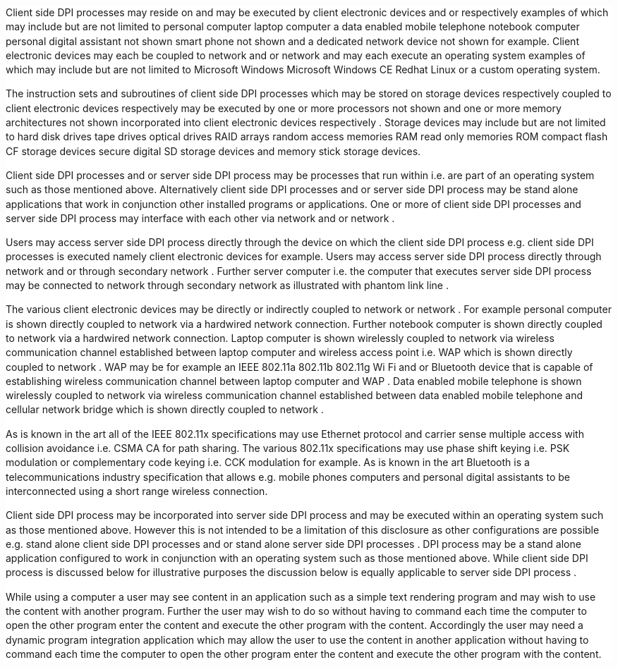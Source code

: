 Client side DPI processes may reside on and may be executed by client electronic devices and or respectively examples of which may include but are not limited to personal computer laptop computer a data enabled mobile telephone notebook computer personal digital assistant not shown smart phone not shown and a dedicated network device not shown for example. Client electronic devices may each be coupled to network and or network and may each execute an operating system examples of which may include but are not limited to Microsoft Windows Microsoft Windows CE Redhat Linux or a custom operating system.

The instruction sets and subroutines of client side DPI processes which may be stored on storage devices respectively coupled to client electronic devices respectively may be executed by one or more processors not shown and one or more memory architectures not shown incorporated into client electronic devices respectively . Storage devices may include but are not limited to hard disk drives tape drives optical drives RAID arrays random access memories RAM read only memories ROM compact flash CF storage devices secure digital SD storage devices and memory stick storage devices.

Client side DPI processes and or server side DPI process may be processes that run within i.e. are part of an operating system such as those mentioned above. Alternatively client side DPI processes and or server side DPI process may be stand alone applications that work in conjunction other installed programs or applications. One or more of client side DPI processes and server side DPI process may interface with each other via network and or network .

Users may access server side DPI process directly through the device on which the client side DPI process e.g. client side DPI processes is executed namely client electronic devices for example. Users may access server side DPI process directly through network and or through secondary network . Further server computer i.e. the computer that executes server side DPI process may be connected to network through secondary network as illustrated with phantom link line .

The various client electronic devices may be directly or indirectly coupled to network or network . For example personal computer is shown directly coupled to network via a hardwired network connection. Further notebook computer is shown directly coupled to network via a hardwired network connection. Laptop computer is shown wirelessly coupled to network via wireless communication channel established between laptop computer and wireless access point i.e. WAP which is shown directly coupled to network . WAP may be for example an IEEE 802.11a 802.11b 802.11g Wi Fi and or Bluetooth device that is capable of establishing wireless communication channel between laptop computer and WAP . Data enabled mobile telephone is shown wirelessly coupled to network via wireless communication channel established between data enabled mobile telephone and cellular network bridge which is shown directly coupled to network .

As is known in the art all of the IEEE 802.11x specifications may use Ethernet protocol and carrier sense multiple access with collision avoidance i.e. CSMA CA for path sharing. The various 802.11x specifications may use phase shift keying i.e. PSK modulation or complementary code keying i.e. CCK modulation for example. As is known in the art Bluetooth is a telecommunications industry specification that allows e.g. mobile phones computers and personal digital assistants to be interconnected using a short range wireless connection.

Client side DPI process may be incorporated into server side DPI process and may be executed within an operating system such as those mentioned above. However this is not intended to be a limitation of this disclosure as other configurations are possible e.g. stand alone client side DPI processes and or stand alone server side DPI processes . DPI process may be a stand alone application configured to work in conjunction with an operating system such as those mentioned above. While client side DPI process is discussed below for illustrative purposes the discussion below is equally applicable to server side DPI process .

While using a computer a user may see content in an application such as a simple text rendering program and may wish to use the content with another program. Further the user may wish to do so without having to command each time the computer to open the other program enter the content and execute the other program with the content. Accordingly the user may need a dynamic program integration application which may allow the user to use the content in another application without having to command each time the computer to open the other program enter the content and execute the other program with the content.
